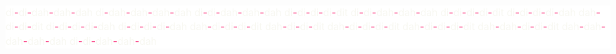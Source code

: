 <span style="color: #f8f8f2">di</span><span style="color: #f92672">-</span><span style="color: #f8f8f2">di</span><span style="color: #f92672">-</span><span style="color: #f8f8f2">dah</span><span style="color: #f92672">-</span><span style="color: #f8f8f2">dah</span><span style="color: #f92672">-</span><span style="color: #f8f8f2">dah</span> <span style="color: #f8f8f2">di</span><span style="color: #f92672">-</span><span style="color: #f8f8f2">dah</span><span style="color: #f92672">-</span><span style="color: #f8f8f2">dah</span><span style="color: #f92672">-</span><span style="color: #f8f8f2">dah</span><span style="color: #f92672">-</span><span style="color: #f8f8f2">dah</span> <span style="color: #f8f8f2">di</span><span style="color: #f92672">-</span><span style="color: #f8f8f2">di</span><span style="color: #f92672">-</span><span style="color: #f8f8f2">dah</span><span style="color: #f92672">-</span><span style="color: #f8f8f2">dah</span><span style="color: #f92672">-</span><span style="color: #f8f8f2">dah</span> <span style="color: #f8f8f2">di</span><span style="color: #f92672">-</span><span style="color: #f8f8f2">di</span><span style="color: #f92672">-</span><span style="color: #f8f8f2">di</span><span style="color: #f92672">-</span><span style="color: #f8f8f2">di</span><span style="color: #f92672">-</span><span style="color: #f8f8f2">dit</span> <span style="color: #f8f8f2">di</span><span style="color: #f92672">-</span><span style="color: #f8f8f2">di</span><span style="color: #f92672">-</span><span style="color: #f8f8f2">dah</span><span style="color: #f92672">-</span><span style="color: #f8f8f2">dah</span><span style="color: #f92672">-</span><span style="color: #f8f8f2">dah</span> <span style="color: #f8f8f2">di</span><span style="color: #f92672">-</span><span style="color: #f8f8f2">di</span><span style="color: #f92672">-</span><span style="color: #f8f8f2">di</span><span style="color: #f92672">-</span><span style="color: #f8f8f2">di</span><span style="color: #f92672">-</span><span style="color: #f8f8f2">dit</span> <span style="color: #f8f8f2">di</span><span style="color: #f92672">-</span><span style="color: #f8f8f2">di</span><span style="color: #f92672">-</span><span style="color: #f8f8f2">di</span><span style="color: #f92672">-</span><span style="color: #f8f8f2">di</span><span style="color: #f92672">-</span><span style="color: #f8f8f2">dah</span> <span style="color: #f8f8f2">dah</span><span style="color: #f92672">-</span><span style="color: #f8f8f2">di</span><span style="color: #f92672">-</span><span style="color: #f8f8f2">di</span><span style="color: #f92672">-</span><span style="color: #f8f8f2">dit</span> <span style="color: #f8f8f2">di</span><span style="color: #f92672">-</span><span style="color: #f8f8f2">di</span><span style="color: #f92672">-</span><span style="color: #f8f8f2">di</span><span style="color: #f92672">-</span><span style="color: #f8f8f2">di</span><span style="color: #f92672">-</span><span style="color: #f8f8f2">dah</span> <span style="color: #f8f8f2">di</span><span style="color: #f92672">-</span><span style="color: #f8f8f2">di</span><span style="color: #f92672">-</span><span style="color: #f8f8f2">di</span><span style="color: #f92672">-</span><span style="color: #f8f8f2">di</span><span style="color: #f92672">-</span><span style="color: #f8f8f2">dah</span> <span style="color: #f8f8f2">dah</span><span style="color: #f92672">-</span><span style="color: #f8f8f2">di</span><span style="color: #f92672">-</span><span style="color: #f8f8f2">di</span><span style="color: #f92672">-</span><span style="color: #f8f8f2">di</span><span style="color: #f92672">-</span><span style="color: #f8f8f2">dit</span> <span style="color: #f8f8f2">dah</span><span style="color: #f92672">-</span><span style="color: #f8f8f2">di</span><span style="color: #f92672">-</span><span style="color: #f8f8f2">di</span><span style="color: #f92672">-</span><span style="color: #f8f8f2">dit</span> <span style="color: #f8f8f2">dah</span><span style="color: #f92672">-</span><span style="color: #f8f8f2">di</span><span style="color: #f92672">-</span><span style="color: #f8f8f2">di</span><span style="color: #f92672">-</span><span style="color: #f8f8f2">di</span><span style="color: #f92672">-</span><span style="color: #f8f8f2">dit</span> <span style="color: #f8f8f2">dah</span><span style="color: #f92672">-</span><span style="color: #f8f8f2">di</span><span style="color: #f92672">-</span><span style="color: #f8f8f2">di</span><span style="color: #f92672">-</span><span style="color: #f8f8f2">di</span><span style="color: #f92672">-</span><span style="color: #f8f8f2">dit</span> <span style="color: #f8f8f2">dah</span><span style="color: #f92672">-</span><span style="color: #f8f8f2">dah</span><span style="color: #f92672">-</span><span style="color: #f8f8f2">di</span><span style="color: #f92672">-</span><span style="color: #f8f8f2">di</span><span style="color: #f92672">-</span><span style="color: #f8f8f2">dit</span> <span style="color: #f8f8f2">dah</span><span style="color: #f92672">-</span><span style="color: #f8f8f2">dah</span><span style="color: #f92672">-</span><span style="color: #f8f8f2">dah</span><span style="color: #f92672">-</span><span style="color: #f8f8f2">dah</span><span style="color: #f92672">-</span><span style="color: #f8f8f2">dah</span> <span style="color: #f8f8f2">di</span><span style="color: #f92672">-</span><span style="color: #f8f8f2">di</span><span style="color: #f92672">-</span><span style="color: #f8f8f2">dah</span><span style="color: #f92672">-</span><span style="color: #f8f8f2">dah</span><span style="color: #f92672">-</span><span style="color: #f8f8f2">dah</span>